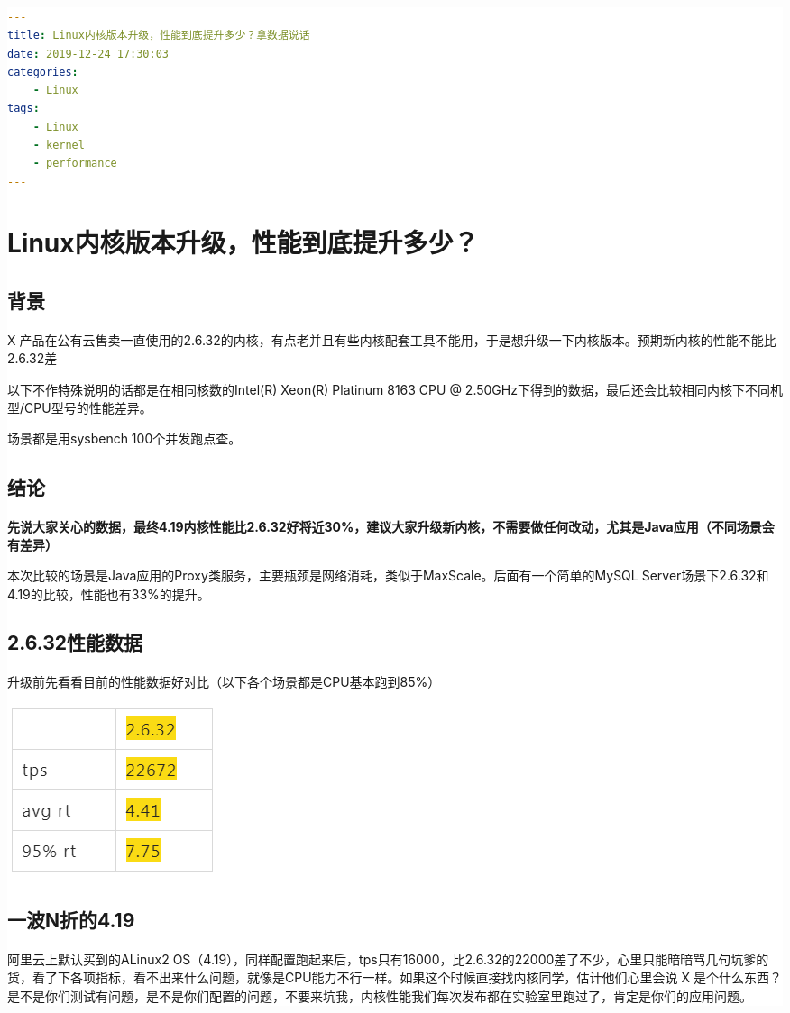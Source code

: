 ```yaml
---
title: Linux内核版本升级，性能到底提升多少？拿数据说话
date: 2019-12-24 17:30:03
categories:
    - Linux
tags:
    - Linux
    - kernel
    - performance
---
```


# Linux内核版本升级，性能到底提升多少？

## 背景

X 产品在公有云售卖一直使用的2.6.32的内核，有点老并且有些内核配套工具不能用，于是想升级一下内核版本。预期新内核的性能不能比2.6.32差

以下不作特殊说明的话都是在相同核数的Intel(R) Xeon(R) Platinum 8163 CPU @ 2.50GHz下得到的数据，最后还会比较相同内核下不同机型/CPU型号的性能差异。

场景都是用sysbench 100个并发跑点查。

## 结论

**先说大家关心的数据，最终4.19内核性能比2.6.32好将近30%，建议大家升级新内核，不需要做任何改动，尤其是Java应用（不同场景会有差异）**

本次比较的场景是Java应用的Proxy类服务，主要瓶颈是网络消耗，类似于MaxScale。后面有一个简单的MySQL Server场景下2.6.32和4.19的比较，性能也有33%的提升。


## 2.6.32性能数据

升级前先看看目前的性能数据好对比（以下各个场景都是CPU基本跑到85%）

![image.png](/images/oss/b57c5ee5fe50ceb81cbad158f7b7aeeb.png)


## 一波N折的4.19

阿里云上默认买到的ALinux2 OS（4.19），同样配置跑起来后，tps只有16000，比2.6.32的22000差了不少，心里只能暗暗骂几句坑爹的货，看了下各项指标，看不出来什么问题，就像是CPU能力不行一样。如果这个时候直接找内核同学，估计他们心里会说 X 是个什么东西？是不是你们测试有问题，是不是你们配置的问题，不要来坑我，内核性能我们每次发布都在实验室里跑过了，肯定是你们的应用问题。
